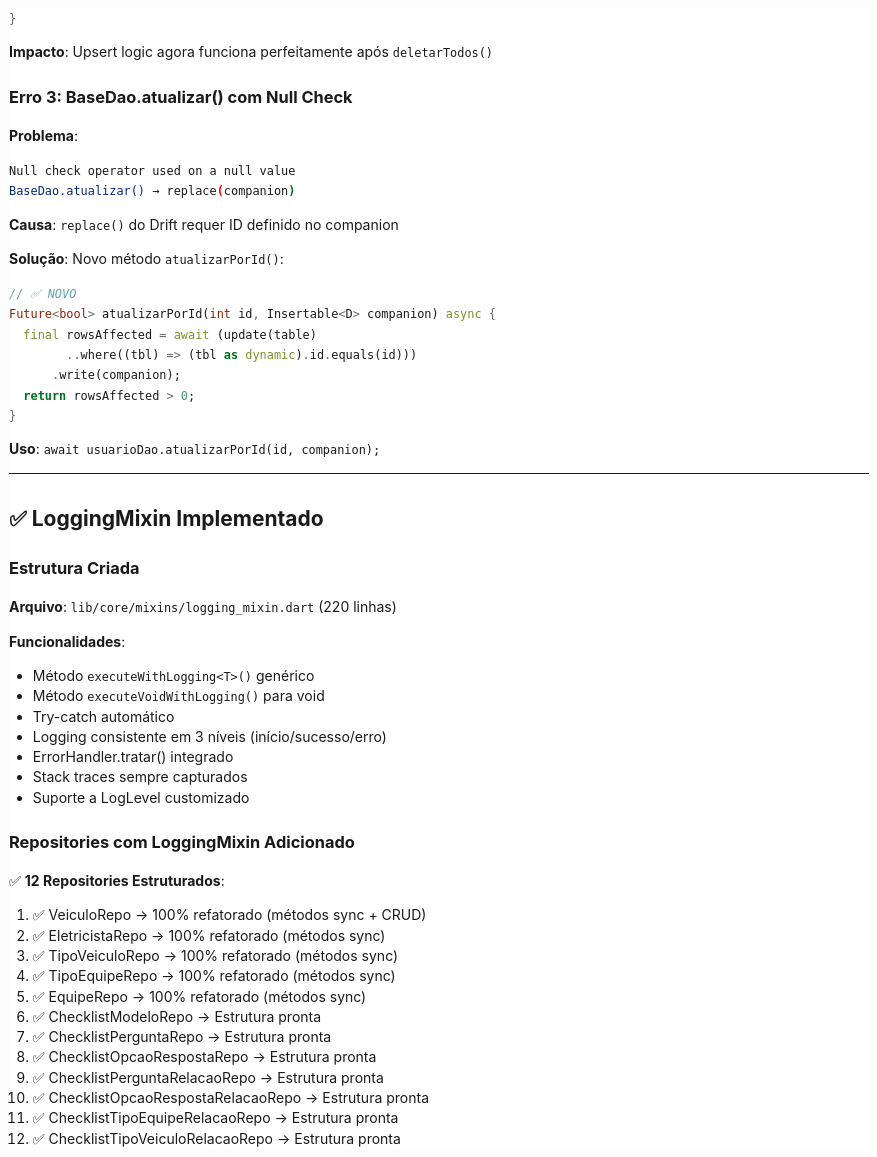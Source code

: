 ```dart
}
```

**Impacto**: Upsert logic agora funciona perfeitamente após `deletarTodos()`

### Erro 3: BaseDao.atualizar() com Null Check

**Problema**:

```bash
Null check operator used on a null value
BaseDao.atualizar() → replace(companion)
```

**Causa**: `replace()` do Drift requer ID definido no companion

**Solução**: Novo método `atualizarPorId()`:

```dart
// ✅ NOVO
Future<bool> atualizarPorId(int id, Insertable<D> companion) async {
  final rowsAffected = await (update(table)
        ..where((tbl) => (tbl as dynamic).id.equals(id)))
      .write(companion);
  return rowsAffected > 0;
}
```

**Uso**: `await usuarioDao.atualizarPorId(id, companion);`

---

## ✅ LoggingMixin Implementado

### Estrutura Criada

**Arquivo**: `lib/core/mixins/logging_mixin.dart` (220 linhas)

**Funcionalidades**:

- Método `executeWithLogging<T>()` genérico
- Método `executeVoidWithLogging()` para void
- Try-catch automático
- Logging consistente em 3 níveis (início/sucesso/erro)
- ErrorHandler.tratar() integrado
- Stack traces sempre capturados
- Suporte a LogLevel customizado

### Repositories com LoggingMixin Adicionado

✅ **12 Repositories Estruturados**:

1. ✅ VeiculoRepo → 100% refatorado (métodos sync + CRUD)
2. ✅ EletricistaRepo → 100% refatorado (métodos sync)
3. ✅ TipoVeiculoRepo → 100% refatorado (métodos sync)
4. ✅ TipoEquipeRepo → 100% refatorado (métodos sync)
5. ✅ EquipeRepo → 100% refatorado (métodos sync)
6. ✅ ChecklistModeloRepo → Estrutura pronta
7. ✅ ChecklistPerguntaRepo → Estrutura pronta
8. ✅ ChecklistOpcaoRespostaRepo → Estrutura pronta
9. ✅ ChecklistPerguntaRelacaoRepo → Estrutura pronta
10. ✅ ChecklistOpcaoRespostaRelacaoRepo → Estrutura pronta
11. ✅ ChecklistTipoEquipeRelacaoRepo → Estrutura pronta
12. ✅ ChecklistTipoVeiculoRelacaoRepo → Estrutura pronta

